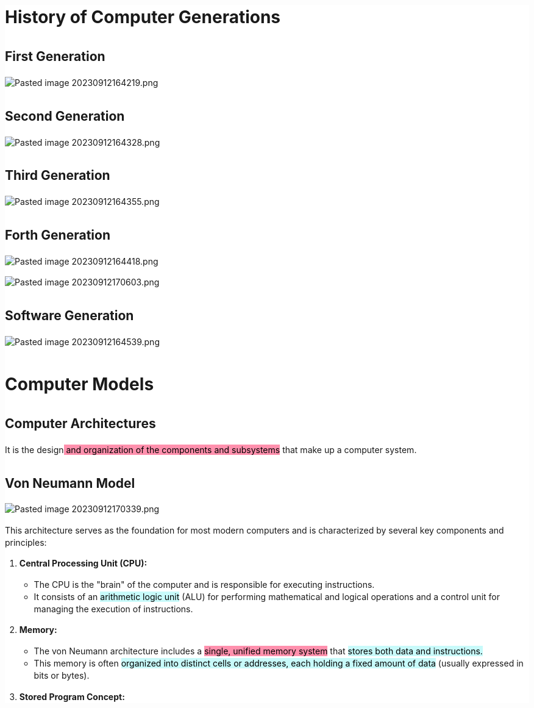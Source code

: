 # History of Computer Generations
## First Generation
![Pasted image 20230912164219.png](/img/user/assets/attachments/Pasted%20image%2020230912164219.png)

## Second Generation
![Pasted image 20230912164328.png](/img/user/assets/attachments/Pasted%20image%2020230912164328.png)

## Third Generation
![Pasted image 20230912164355.png](/img/user/assets/attachments/Pasted%20image%2020230912164355.png)

## Forth Generation
![Pasted image 20230912164418.png](/img/user/assets/attachments/Pasted%20image%2020230912164418.png)

![Pasted image 20230912170603.png](/img/user/assets/attachments/Pasted%20image%2020230912170603.png)

## Software Generation
![Pasted image 20230912164539.png](/img/user/assets/attachments/Pasted%20image%2020230912164539.png)

# Computer Models
## Computer Architectures
It is the design<mark style="background: #FF5582A6;"> and organization of the components and subsystems</mark> that make up a computer system.

## Von Neumann Model
![Pasted image 20230912170339.png](/img/user/assets/attachments/Pasted%20image%2020230912170339.png)

This architecture serves as the foundation for most modern computers and is characterized by several key components and principles:

1. **Central Processing Unit (CPU):**
    
    - The CPU is the "brain" of the computer and is responsible for executing instructions.
    - It consists of an <mark style="background: #ABF7F7A6;">arithmetic logic unit</mark> (ALU) for performing mathematical and logical operations and a control unit for managing the execution of instructions.
2. **Memory:**
    
    - The von Neumann architecture includes a <mark style="background: #FF5582A6;">single, unified memory system</mark> that <mark style="background: #ABF7F7A6;">stores both data and instructions.</mark>
    - This memory is often <mark style="background: #ABF7F7A6;">organized into distinct cells or addresses, each holding a fixed amount of data</mark> (usually expressed in bits or bytes).
3. **Stored Program Concept:**
    